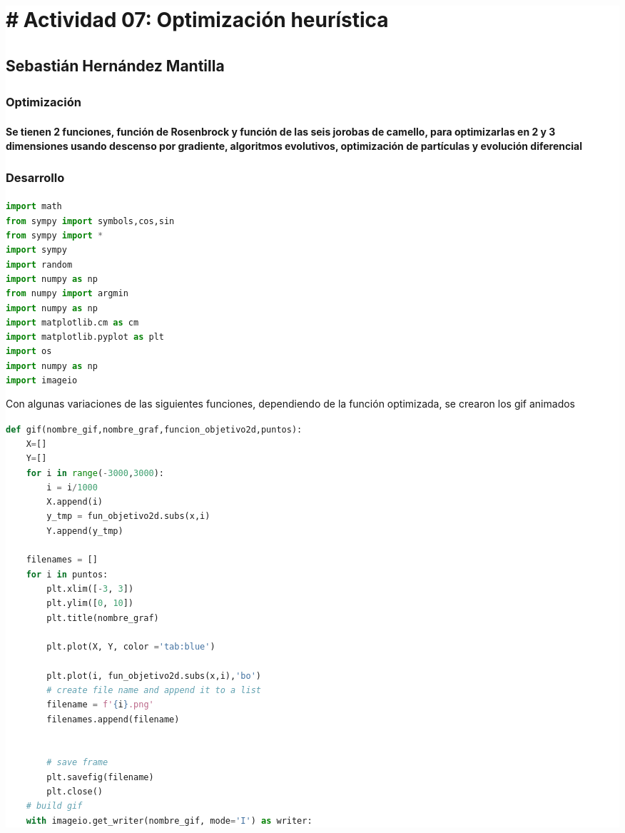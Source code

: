 # # Actividad 07: Optimización heurística
## Sebastián Hernández Mantilla

### Optimización
#### Se tienen 2 funciones, función de Rosenbrock y función de las seis jorobas de camello, para optimizarlas en 2 y 3 dimensiones usando descenso por gradiente, algoritmos evolutivos, optimización de partículas y evolución diferencial


### Desarrollo


```python
import math
from sympy import symbols,cos,sin
from sympy import *
import sympy
import random
import numpy as np
from numpy import argmin
import numpy as np
import matplotlib.cm as cm
import matplotlib.pyplot as plt
import os
import numpy as np
import imageio

```

Con algunas variaciones de las siguientes funciones, dependiendo de la función optimizada, se crearon los gif animados 


```python
def gif(nombre_gif,nombre_graf,funcion_objetivo2d,puntos):
    X=[]
    Y=[]
    for i in range(-3000,3000):
        i = i/1000
        X.append(i)
        y_tmp = fun_objetivo2d.subs(x,i)
        Y.append(y_tmp)

    filenames = []
    for i in puntos:
        plt.xlim([-3, 3]) 
        plt.ylim([0, 10]) 
        plt.title(nombre_graf) 

        plt.plot(X, Y, color ='tab:blue')

        plt.plot(i, fun_objetivo2d.subs(x,i),'bo')
        # create file name and append it to a list
        filename = f'{i}.png'
        filenames.append(filename)
        
        
        # save frame
        plt.savefig(filename)
        plt.close()
    # build gif
    with imageio.get_writer(nombre_gif, mode='I') as writer:
```